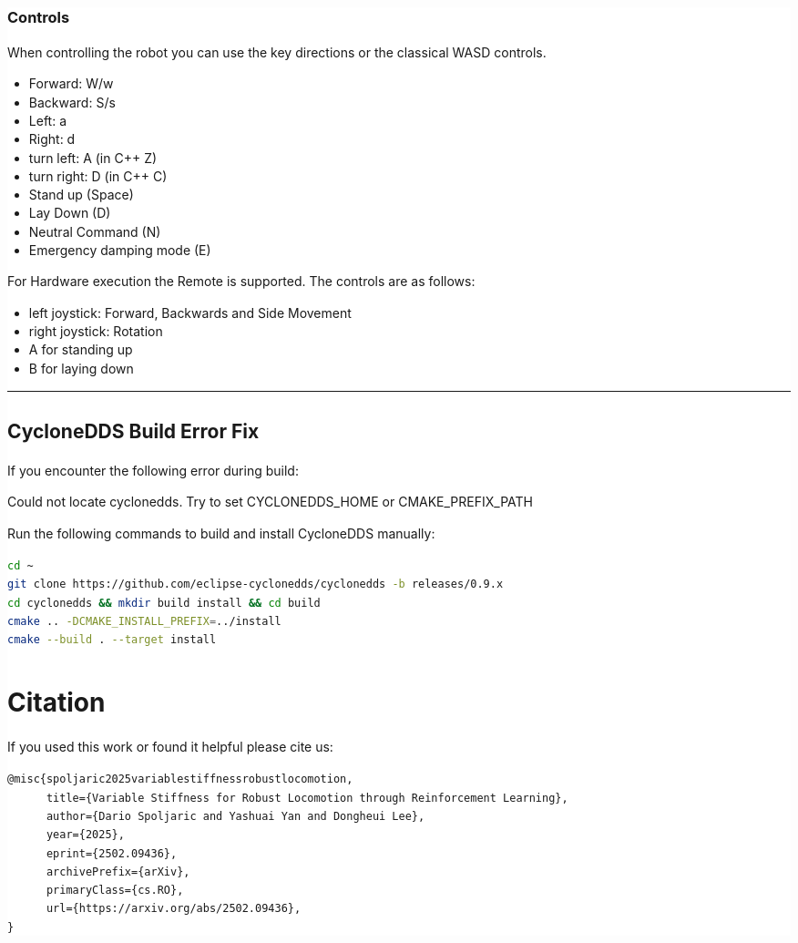 
### Controls

When controlling the robot you can use the key directions or the classical WASD controls.
- Forward: W/w
- Backward: S/s
- Left: a
- Right: d
- turn left: A (in C++ Z)
- turn right: D (in C++ C)
- Stand up (Space)
- Lay Down (D)
- Neutral Command (N)
- Emergency damping mode (E)


For Hardware execution the Remote is supported. The controls are as follows:

- left joystick: Forward, Backwards and Side Movement
- right joystick: Rotation
- A for standing up
- B for laying down



---

## CycloneDDS Build Error Fix

If you encounter the following error during build:

Could not locate cyclonedds. Try to set CYCLONEDDS_HOME or CMAKE_PREFIX_PATH


Run the following commands to build and install CycloneDDS manually:

```bash
cd ~
git clone https://github.com/eclipse-cyclonedds/cyclonedds -b releases/0.9.x
cd cyclonedds && mkdir build install && cd build
cmake .. -DCMAKE_INSTALL_PREFIX=../install
cmake --build . --target install
```


# Citation

If you used this work or found it helpful please cite us:
```
@misc{spoljaric2025variablestiffnessrobustlocomotion,
      title={Variable Stiffness for Robust Locomotion through Reinforcement Learning}, 
      author={Dario Spoljaric and Yashuai Yan and Dongheui Lee},
      year={2025},
      eprint={2502.09436},
      archivePrefix={arXiv},
      primaryClass={cs.RO},
      url={https://arxiv.org/abs/2502.09436}, 
}
```